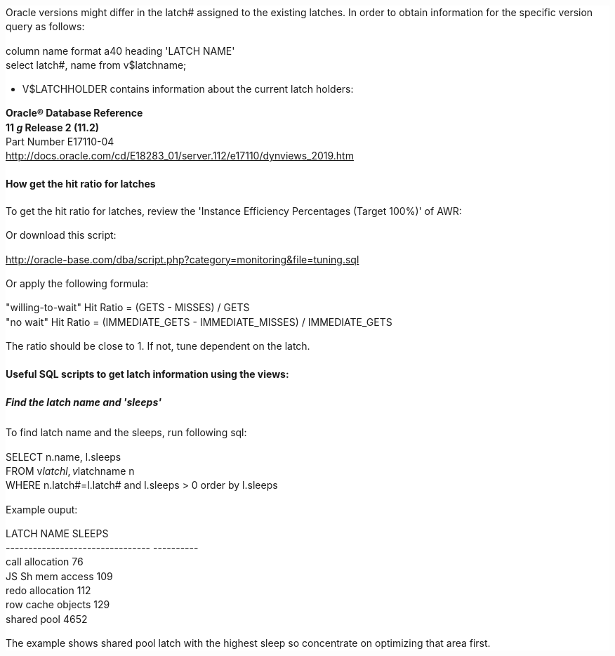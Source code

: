   
Oracle versions might differ in the latch# assigned to the existing latches.
In order to obtain information for the specific version query as follows:

column name format a40 heading 'LATCH NAME'  
select latch#, name from v$latchname;

  
  

  * V$LATCHHOLDER contains information about the current latch holders:  
  

**Oracle® Database Reference  
11 _g_ Release 2 (11.2)**  
Part Number E17110-04  
<http://docs.oracle.com/cd/E18283_01/server.112/e17110/dynviews_2019.htm>

  
  

#### How get the hit ratio for latches

To get the hit ratio for latches, review the 'Instance Efficiency Percentages
(Target 100%)' of AWR:

Or download this script:

[http://oracle-base.com/dba/script.php?category=monitoring&file=tuning.sql
](http://oracle-base.com/dba/script.php?category=monitoring&file=tuning.sql)

Or apply the following formula:

"willing-to-wait" Hit Ratio = (GETS - MISSES) / GETS  
"no wait" Hit Ratio = (IMMEDIATE_GETS - IMMEDIATE_MISSES) / IMMEDIATE_GETS

The ratio should be close to 1. If not, tune dependent on the latch.

#### Useful SQL scripts to get latch information using the views:

##### Find the latch name and 'sleeps'

To find latch name and the sleeps, run following sql:

SELECT n.name, l.sleeps  
FROM v$latch l, v$latchname n  
WHERE n.latch#=l.latch# and l.sleeps > 0 order by l.sleeps

Example ouput:

LATCH NAME SLEEPS  
\-------------------------------- ----------  
call allocation 76  
JS Sh mem access 109  
redo allocation 112  
row cache objects 129  
shared pool 4652

The example shows shared pool latch with the highest sleep so concentrate on
optimizing that area first.
